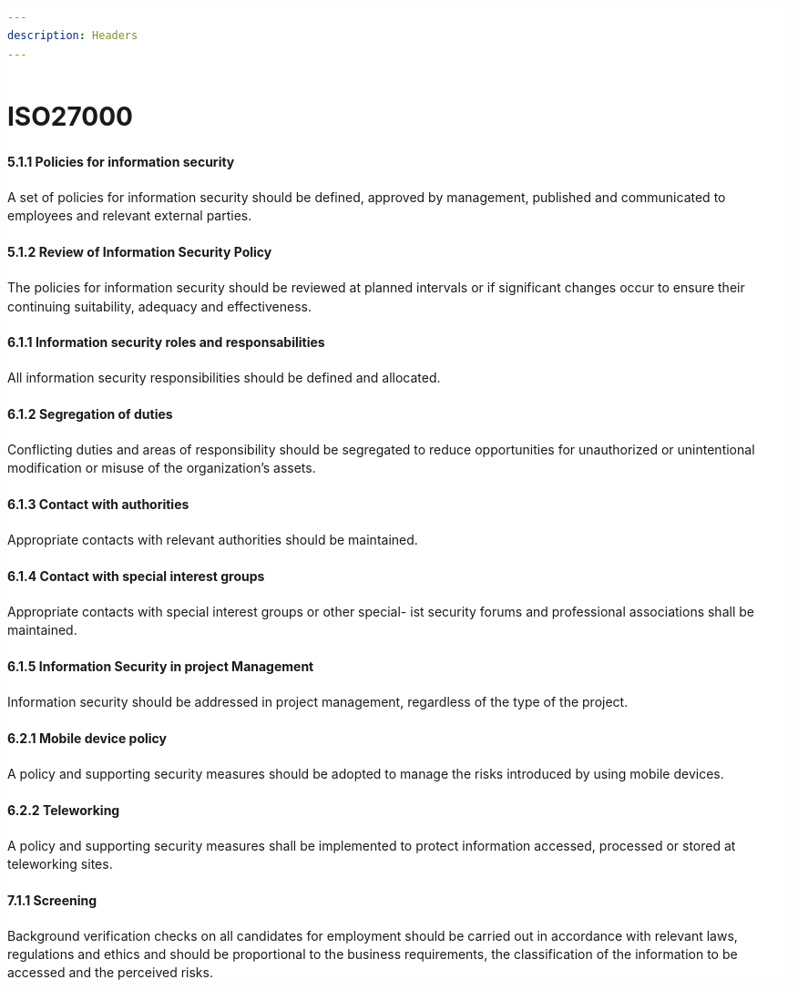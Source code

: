 ```yaml
---
description: Headers
---
```


# ISO27000

#### 5.1.1 Policies for information security

A set of policies for information security should be defined, approved by management, published and communicated to employees and relevant external parties.

#### 5.1.2 Review of Information Security Policy

The policies for information security should be reviewed at planned intervals or if significant changes occur to ensure their continuing suitability, adequacy and effectiveness.

#### 6.1.1 Information security roles and responsabilities

All information security responsibilities should be defined and allocated.

#### 6.1.2 Segregation of duties

Conflicting duties and areas of responsibility should be segregated to reduce opportunities for unauthorized or unintentional modification or misuse of the organization’s assets.

#### 6.1.3 Contact with authorities

Appropriate contacts with relevant authorities should be maintained.

#### 6.1.4 Contact with special interest groups

Appropriate contacts with special interest groups or other special- ist security forums and professional associations shall be maintained.

#### 6.1.5 Information Security in project Management

Information security should be addressed in project management, regardless of the type of the project.

#### 6.2.1 Mobile device policy

A policy and supporting security measures should be adopted to manage the risks introduced by using mobile devices.

#### 6.2.2 Teleworking

A policy and supporting security measures shall be implemented to protect information accessed, processed or stored at teleworking sites.

#### 7.1.1 Screening

Background verification checks on all candidates for employment should be carried out in accordance with relevant laws, regulations and ethics and should be proportional to the business requirements, the classification of the information to be accessed and the perceived risks.
